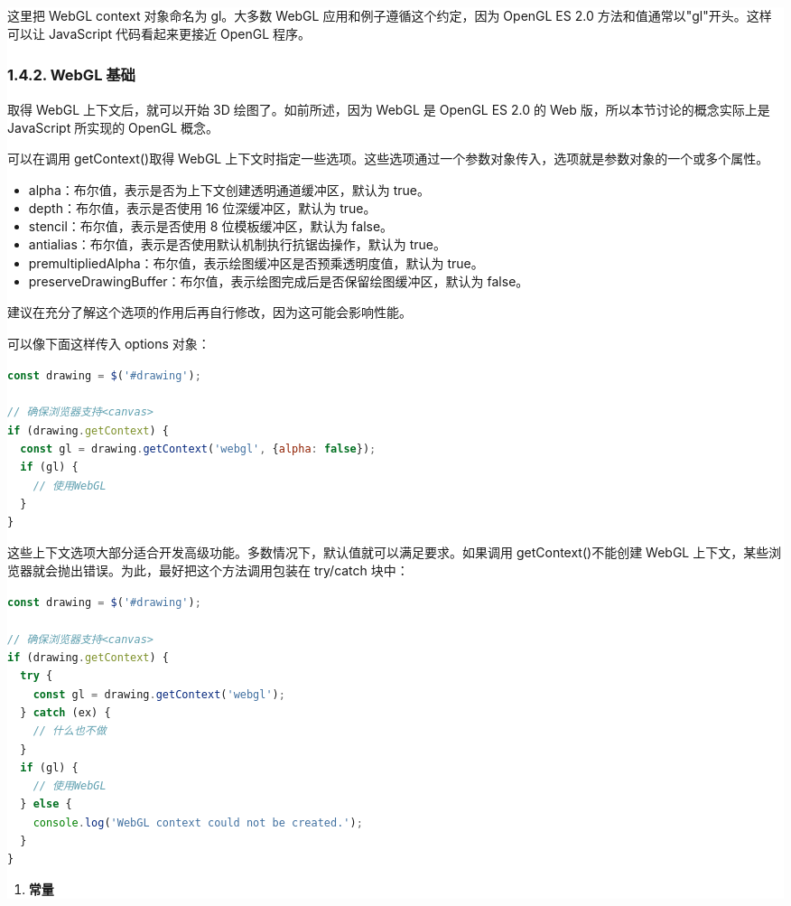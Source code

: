 这里把 WebGL context 对象命名为 gl。大多数 WebGL 应用和例子遵循这个约定，因为 OpenGL ES 2.0 方法和值通常以"gl"开头。这样可以让 JavaScript 代码看起来更接近 OpenGL 程序。

### 1.4.2. WebGL 基础

取得 WebGL 上下文后，就可以开始 3D 绘图了。如前所述，因为 WebGL 是 OpenGL ES 2.0 的 Web 版，所以本节讨论的概念实际上是 JavaScript 所实现的 OpenGL 概念。

可以在调用 getContext()取得 WebGL 上下文时指定一些选项。这些选项通过一个参数对象传入，选项就是参数对象的一个或多个属性。

- alpha：布尔值，表示是否为上下文创建透明通道缓冲区，默认为 true。
- depth：布尔值，表示是否使用 16 位深缓冲区，默认为 true。
- stencil：布尔值，表示是否使用 8 位模板缓冲区，默认为 false。
- antialias：布尔值，表示是否使用默认机制执行抗锯齿操作，默认为 true。
- premultipliedAlpha：布尔值，表示绘图缓冲区是否预乘透明度值，默认为 true。
- preserveDrawingBuffer：布尔值，表示绘图完成后是否保留绘图缓冲区，默认为 false。

建议在充分了解这个选项的作用后再自行修改，因为这可能会影响性能。

可以像下面这样传入 options 对象：

```javascript
const drawing = $('#drawing');

// 确保浏览器支持<canvas>
if (drawing.getContext) {
  const gl = drawing.getContext('webgl', {alpha: false});
  if (gl) {
    // 使用WebGL
  }
}
```

这些上下文选项大部分适合开发高级功能。多数情况下，默认值就可以满足要求。如果调用 getContext()不能创建 WebGL 上下文，某些浏览器就会抛出错误。为此，最好把这个方法调用包装在 try/catch 块中：

```javascript
const drawing = $('#drawing');

// 确保浏览器支持<canvas>
if (drawing.getContext) {
  try {
    const gl = drawing.getContext('webgl');
  } catch (ex) {
    // 什么也不做
  }
  if (gl) {
    // 使用WebGL
  } else {
    console.log('WebGL context could not be created.');
  }
}
```

1. **常量**
